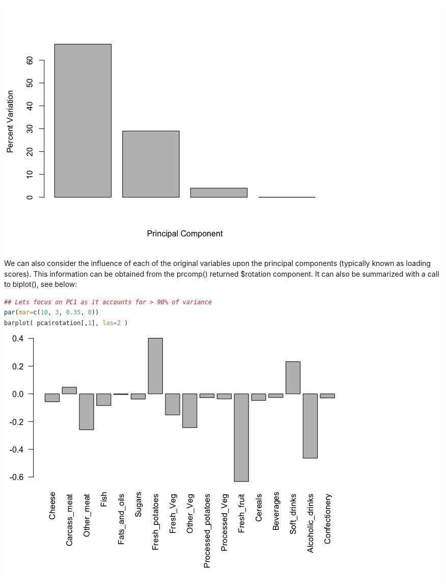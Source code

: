 ![](class07_files/figure-commonmark/unnamed-chunk-29-1.png)

We can also consider the influence of each of the original variables
upon the principal components (typically known as loading scores). This
information can be obtained from the prcomp() returned \$rotation
component. It can also be summarized with a call to biplot(), see below:

``` r
## Lets focus on PC1 as it accounts for > 90% of variance 
par(mar=c(10, 3, 0.35, 0))
barplot( pca$rotation[,1], las=2 )
```

![](class07_files/figure-commonmark/unnamed-chunk-30-1.png)
